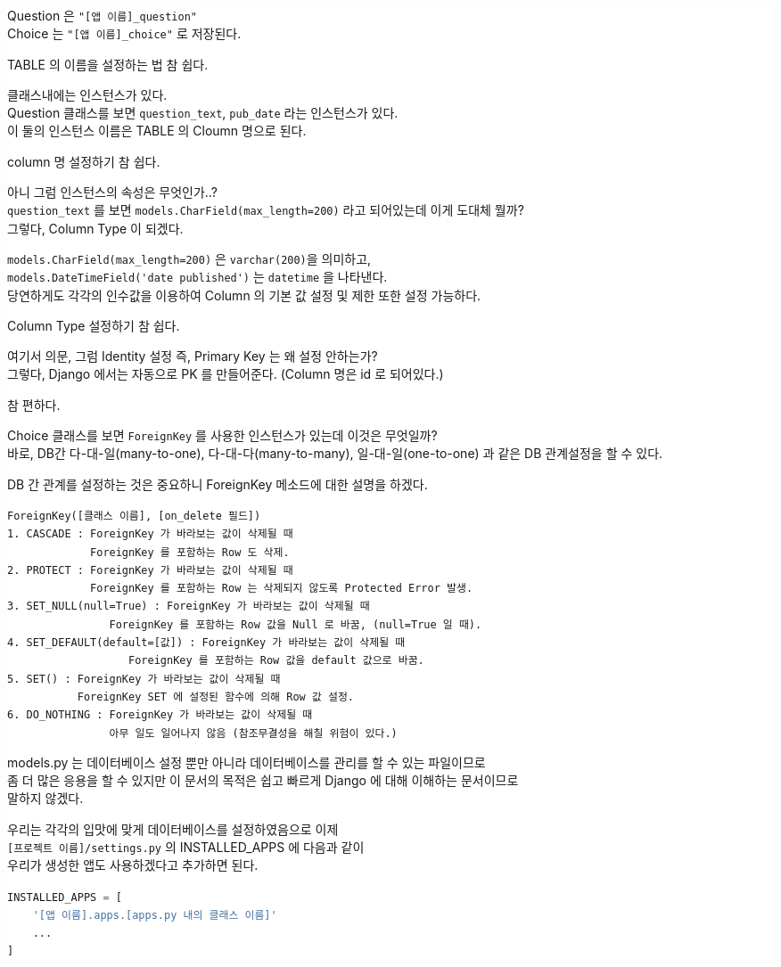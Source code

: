 Question 은 `"[앱 이름]_question"`  
Choice 는 `"[앱 이름]_choice"` 로 저장된다.  

TABLE 의 이름을 설정하는 법 참 쉽다.  

클래스내에는 인스턴스가 있다.  
Question 클래스를 보면 `question_text`, `pub_date` 라는 인스턴스가 있다.  
이 둘의 인스턴스 이름은 TABLE 의 Cloumn 명으로 된다.  

column 명 설정하기 참 쉽다.  

아니 그럼 인스턴스의 속성은 무엇인가..?  
`question_text` 를 보면 `models.CharField(max_length=200)` 라고 되어있는데 이게 도대체 뭘까?  
그렇다, Column Type 이 되겠다.  

`models.CharField(max_length=200)` 은 `varchar(200)`을 의미하고,  
`models.DateTimeField('date published')` 는 `datetime` 을 나타낸다.  
당연하게도 각각의 인수값을 이용하여 Column 의 기본 값 설정 및 제한 또한 설정 가능하다.  

Column Type 설정하기 참 쉽다.  

여기서 의문, 그럼 Identity 설정 즉, Primary Key 는 왜 설정 안하는가?  
그렇다, Django 에서는 자동으로 PK 를 만들어준다. (Column 명은 id 로 되어있다.)  

참 편하다.  

Choice 클래스를 보면 `ForeignKey` 를 사용한 인스턴스가 있는데 이것은 무엇일까?  
바로, DB간 다-대-일(many-to-one), 다-대-다(many-to-many), 일-대-일(one-to-one) 과 같은 DB 관계설정을 할 수 있다.  


DB 간 관계를 설정하는 것은 중요하니 ForeignKey 메소드에 대한 설명을 하겠다.  

```text
ForeignKey([클래스 이름], [on_delete 필드])
1. CASCADE : ForeignKey 가 바라보는 값이 삭제될 때
             ForeignKey 를 포함하는 Row 도 삭제.
2. PROTECT : ForeignKey 가 바라보는 값이 삭제될 때
             ForeignKey 를 포함하는 Row 는 삭제되지 않도록 Protected Error 발생.
3. SET_NULL(null=True) : ForeignKey 가 바라보는 값이 삭제될 때
                ForeignKey 를 포함하는 Row 값을 Null 로 바꿈, (null=True 일 때).
4. SET_DEFAULT(default=[값]) : ForeignKey 가 바라보는 값이 삭제될 때
                   ForeignKey 를 포함하는 Row 값을 default 값으로 바꿈.
5. SET() : ForeignKey 가 바라보는 값이 삭제될 때
           ForeignKey SET 에 설정된 함수에 의해 Row 값 설정.
6. DO_NOTHING : ForeignKey 가 바라보는 값이 삭제될 때
                아무 일도 일어나지 않음 (참조무결성을 해칠 위험이 있다.)
```

models.py 는 데이터베이스 설정 뿐만 아니라 데이터베이스를 관리를 할 수 있는 파일이므로  
좀 더 많은 응용을 할 수 있지만 이 문서의 목적은 쉽고 빠르게 Django 에 대해 이해하는 문서이므로  
말하지 않겠다.  

우리는 각각의 입맛에 맞게 데이터베이스를 설정하였음으로 이제  
`[프로젝트 이름]/settings.py` 의 INSTALLED_APPS 에 다음과 같이  
우리가 생성한 앱도 사용하겠다고 추가하면 된다.  

```python
INSTALLED_APPS = [
    '[앱 이름].apps.[apps.py 내의 클래스 이름]'
    ...
]
```
